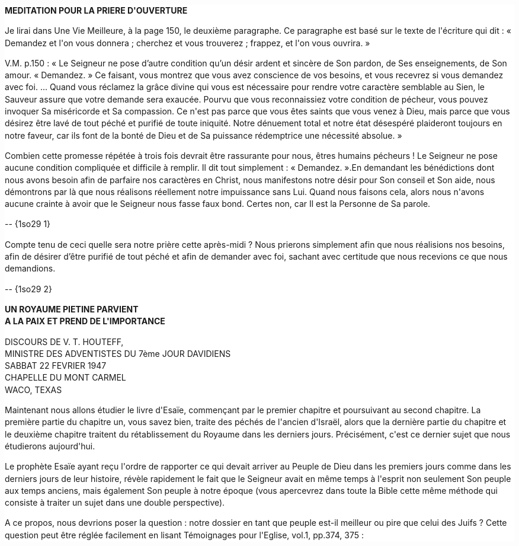 **MEDITATION POUR LA PRIERE D'OUVERTURE**

Je lirai dans Une Vie Meilleure, à la page 150, le deuxième paragraphe. Ce paragraphe est basé sur le texte de l'écriture qui dit : « Demandez et l'on vous donnera ; cherchez et vous trouverez ; frappez, et l'on vous ouvrira. »

V.M. p.150 : « Le Seigneur ne pose d’autre condition qu’un désir ardent et sincère de Son pardon, de Ses enseignements, de Son amour. « Demandez. » Ce faisant, vous montrez que vous avez conscience de vos besoins, et vous recevrez si vous demandez avec foi. ... Quand vous réclamez la grâce divine qui vous est nécessaire pour rendre votre caractère semblable au Sien, le Sauveur assure que votre demande sera exaucée. Pourvu que vous reconnaissiez votre condition de pécheur, vous pouvez invoquer Sa miséricorde et Sa compassion. Ce n'est pas parce que vous êtes saints que vous venez à Dieu, mais parce que vous désirez être lavé de tout péché et purifié de toute iniquité. Notre dénuement total et notre état désespéré plaideront toujours en notre faveur, car ils font de la bonté de Dieu et de Sa puissance rédemptrice une nécessité absolue. »

Combien cette promesse répétée à trois fois devrait être rassurante pour nous, êtres humains pécheurs ! Le Seigneur ne pose aucune condition compliquée et difficile à remplir. Il dit tout simplement : « Demandez. ».En demandant les bénédictions dont nous avons besoin afin de parfaire nos caractères en Christ, nous manifestons notre désir pour Son conseil et Son aide, nous démontrons par là que nous réalisons réellement notre impuissance sans Lui. Quand nous faisons cela, alors nous n'avons aucune crainte à avoir que le Seigneur nous fasse faux bond. Certes non, car Il est la Personne de Sa parole.

 -- {1so29 1}   
  
  Compte tenu de ceci quelle sera notre prière cette après-midi ? Nous prierons simplement afin que nous réalisions nos besoins, afin de désirer d’être purifié de tout péché et afin de demander avec foi, sachant avec certitude que nous recevions ce que nous demandions.

 -- {1so29 2}   
  
  **UN ROYAUME PIETINE PARVIENT**  
**A LA PAIX ET PREND DE L'IMPORTANCE**

DISCOURS DE V. T. HOUTEFF,  
MINISTRE DES ADVENTISTES DU 7ème JOUR DAVIDIENS  
SABBAT 22 FEVRIER 1947  
CHAPELLE DU MONT CARMEL  
WACO, TEXAS

  
Maintenant nous allons étudier le livre d'Esaïe, commençant par le premier chapitre et poursuivant au second chapitre. La première partie du chapitre un, vous savez bien, traite des péchés de l'ancien d'Israël, alors que la dernière partie du chapitre et le deuxième chapitre traitent du rétablissement du Royaume dans les derniers jours. Précisément, c'est ce dernier sujet que nous étudierons aujourd'hui.

Le prophète Esaïe ayant reçu l'ordre de rapporter ce qui devait arriver au Peuple de Dieu dans les premiers jours comme dans les derniers jours de leur histoire, révèle rapidement le fait que le Seigneur avait en même temps à l'esprit non seulement Son peuple aux temps anciens, mais également Son peuple à notre époque (vous apercevrez dans toute la Bible cette même méthode qui consiste à traiter un sujet dans une double perspective).

A ce propos, nous devrions poser la question : notre dossier en tant que peuple est-il meilleur ou pire que celui des Juifs ? Cette question peut être réglée facilement en lisant Témoignages pour l'Eglise, vol.1, pp.374, 375 :
